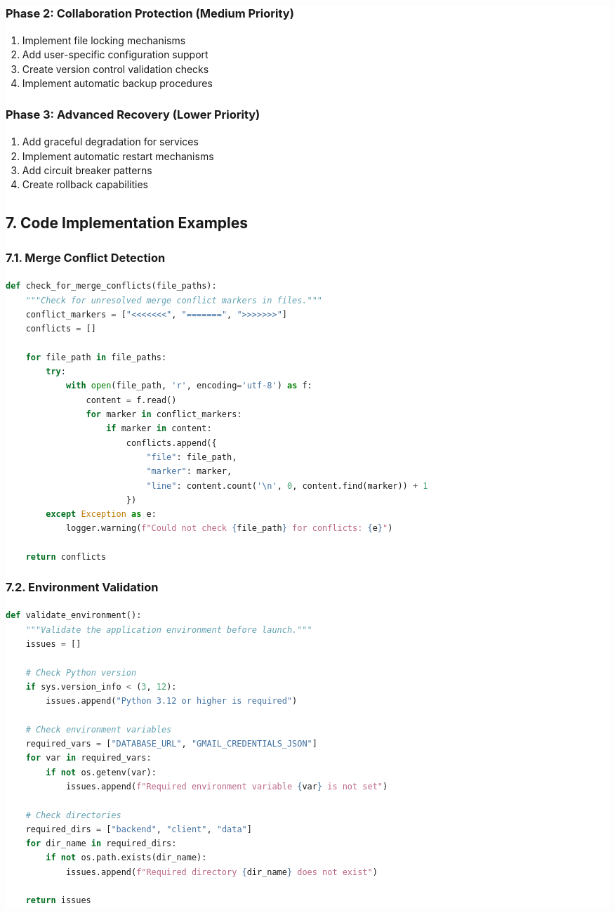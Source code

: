### Phase 2: Collaboration Protection (Medium Priority)
1. Implement file locking mechanisms
2. Add user-specific configuration support
3. Create version control validation checks
4. Implement automatic backup procedures

### Phase 3: Advanced Recovery (Lower Priority)
1. Add graceful degradation for services
2. Implement automatic restart mechanisms
3. Add circuit breaker patterns
4. Create rollback capabilities

## 7. Code Implementation Examples

### 7.1. Merge Conflict Detection
```python
def check_for_merge_conflicts(file_paths):
    """Check for unresolved merge conflict markers in files."""
    conflict_markers = ["<<<<<<<", "=======", ">>>>>>>"]
    conflicts = []
    
    for file_path in file_paths:
        try:
            with open(file_path, 'r', encoding='utf-8') as f:
                content = f.read()
                for marker in conflict_markers:
                    if marker in content:
                        conflicts.append({
                            "file": file_path,
                            "marker": marker,
                            "line": content.count('\n', 0, content.find(marker)) + 1
                        })
        except Exception as e:
            logger.warning(f"Could not check {file_path} for conflicts: {e}")
    
    return conflicts
```

### 7.2. Environment Validation
```python
def validate_environment():
    """Validate the application environment before launch."""
    issues = []
    
    # Check Python version
    if sys.version_info < (3, 12):
        issues.append("Python 3.12 or higher is required")
    
    # Check environment variables
    required_vars = ["DATABASE_URL", "GMAIL_CREDENTIALS_JSON"]
    for var in required_vars:
        if not os.getenv(var):
            issues.append(f"Required environment variable {var} is not set")
    
    # Check directories
    required_dirs = ["backend", "client", "data"]
    for dir_name in required_dirs:
        if not os.path.exists(dir_name):
            issues.append(f"Required directory {dir_name} does not exist")
    
    return issues
```

